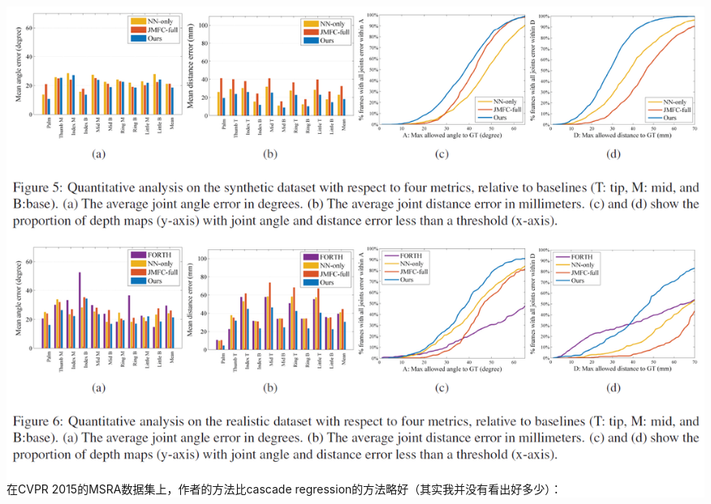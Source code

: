 ![结果1](/img/hand-paper/hand-paper-iccv4-result1.png)

在CVPR 2015的MSRA数据集上，作者的方法比cascade regression的方法略好（其实我并没有看出好多少）：